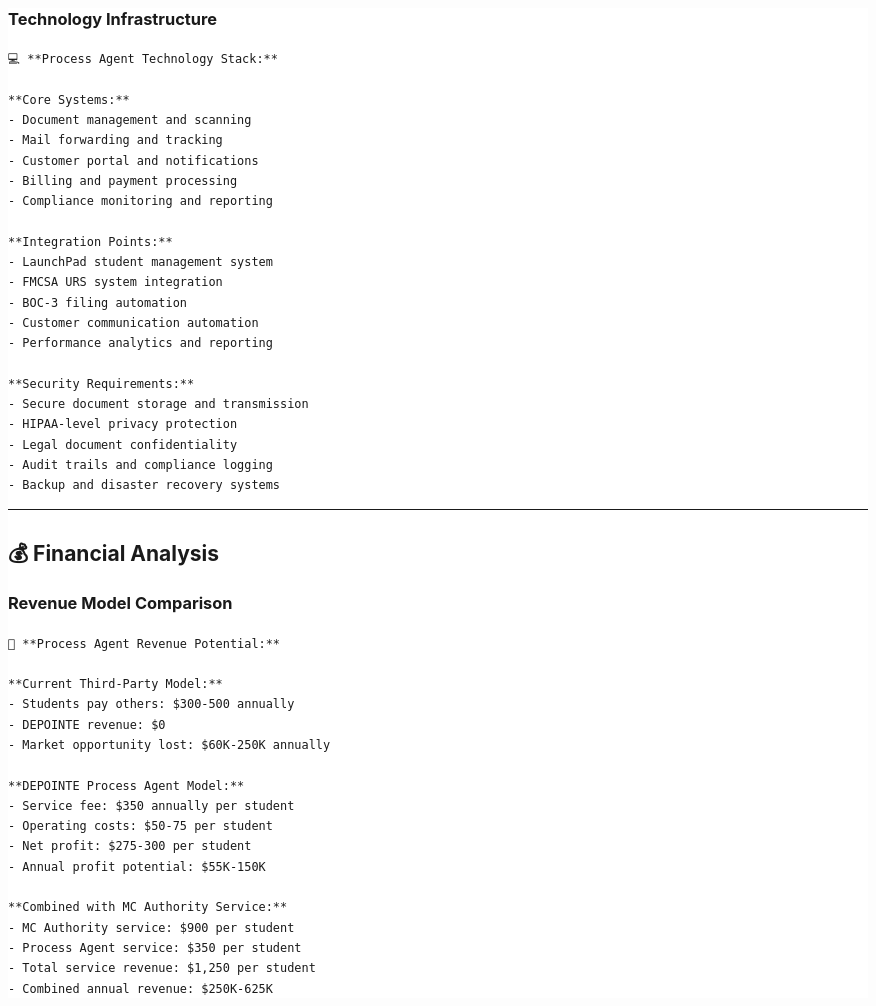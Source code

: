 ### **Technology Infrastructure**

```technology_infrastructure
💻 **Process Agent Technology Stack:**

**Core Systems:**
- Document management and scanning
- Mail forwarding and tracking
- Customer portal and notifications
- Billing and payment processing
- Compliance monitoring and reporting

**Integration Points:**
- LaunchPad student management system
- FMCSA URS system integration
- BOC-3 filing automation
- Customer communication automation
- Performance analytics and reporting

**Security Requirements:**
- Secure document storage and transmission
- HIPAA-level privacy protection
- Legal document confidentiality
- Audit trails and compliance logging
- Backup and disaster recovery systems
```

---

## 💰 **Financial Analysis**

### **Revenue Model Comparison**

```revenue_comparison
💎 **Process Agent Revenue Potential:**

**Current Third-Party Model:**
- Students pay others: $300-500 annually
- DEPOINTE revenue: $0
- Market opportunity lost: $60K-250K annually

**DEPOINTE Process Agent Model:**
- Service fee: $350 annually per student
- Operating costs: $50-75 per student
- Net profit: $275-300 per student
- Annual profit potential: $55K-150K

**Combined with MC Authority Service:**
- MC Authority service: $900 per student
- Process Agent service: $350 per student
- Total service revenue: $1,250 per student
- Combined annual revenue: $250K-625K
```
